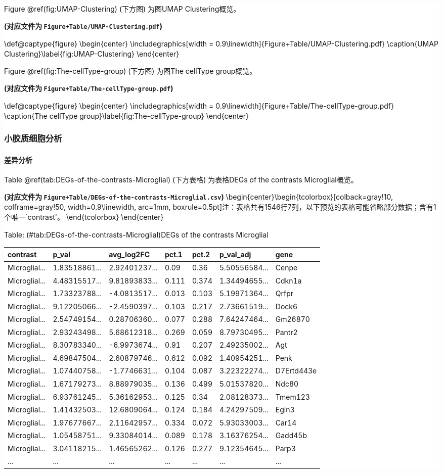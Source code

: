 



Figure \@ref(fig:UMAP-Clustering) (下方图) 为图UMAP Clustering概览。

**(对应文件为 `Figure+Table/UMAP-Clustering.pdf`)**

\def\@captype{figure}
\begin{center}
\includegraphics[width = 0.9\linewidth]{Figure+Table/UMAP-Clustering.pdf}
\caption{UMAP Clustering}\label{fig:UMAP-Clustering}
\end{center}

Figure \@ref(fig:The-cellType-group) (下方图) 为图The cellType group概览。

**(对应文件为 `Figure+Table/The-cellType-group.pdf`)**

\def\@captype{figure}
\begin{center}
\includegraphics[width = 0.9\linewidth]{Figure+Table/The-cellType-group.pdf}
\caption{The cellType group}\label{fig:The-cellType-group}
\end{center}

### 小胶质细胞分析

#### 差异分析





Table \@ref(tab:DEGs-of-the-contrasts-Microglial) (下方表格) 为表格DEGs of the contrasts Microglial概览。

**(对应文件为 `Figure+Table/DEGs-of-the-contrasts-Microglial.csv`)**
\begin{center}\begin{tcolorbox}[colback=gray!10, colframe=gray!50, width=0.9\linewidth, arc=1mm, boxrule=0.5pt]注：表格共有1546行7列，以下预览的表格可能省略部分数据；含有1个唯一`contrast'。
\end{tcolorbox}
\end{center}

Table: (\#tab:DEGs-of-the-contrasts-Microglial)DEGs of the contrasts Microglial

|contrast      |p_val         |avg_log2FC    |pct.1 |pct.2 |p_val_adj     |gene       |
|:-------------|:-------------|:-------------|:-----|:-----|:-------------|:----------|
|Microglial... |1.83518861... |2.92401237... |0.09  |0.36  |5.50556584... |Cenpe      |
|Microglial... |4.48315517... |9.81893833... |0.111 |0.374 |1.34494655... |Cdkn1a     |
|Microglial... |1.73323788... |-4.0813517... |0.013 |0.103 |5.19971364... |Qrfpr      |
|Microglial... |9.12205066... |-2.4590397... |0.103 |0.217 |2.73661519... |Dock6      |
|Microglial... |2.54749154... |0.28706360... |0.077 |0.288 |7.64247464... |Gm26870    |
|Microglial... |2.93243498... |5.68612318... |0.269 |0.059 |8.79730495... |Pantr2     |
|Microglial... |8.30783340... |-6.9973674... |0.91  |0.207 |2.49235002... |Agt        |
|Microglial... |4.69847504... |2.60879746... |0.612 |0.092 |1.40954251... |Penk       |
|Microglial... |1.07440758... |-1.7746631... |0.104 |0.087 |3.22322274... |D7Ertd443e |
|Microglial... |1.67179273... |8.88979035... |0.136 |0.499 |5.01537820... |Ndc80      |
|Microglial... |6.93761245... |5.36162953... |0.125 |0.34  |2.08128373... |Tmem123    |
|Microglial... |1.41432503... |12.6809064... |0.124 |0.184 |4.24297509... |Egln3      |
|Microglial... |1.97677667... |2.11642957... |0.334 |0.072 |5.93033003... |Car14      |
|Microglial... |1.05458751... |9.33084014... |0.089 |0.178 |3.16376254... |Gadd45b    |
|Microglial... |3.04118215... |1.46565262... |0.126 |0.277 |9.12354645... |Parp3      |
|...           |...           |...           |...   |...   |...           |...        |